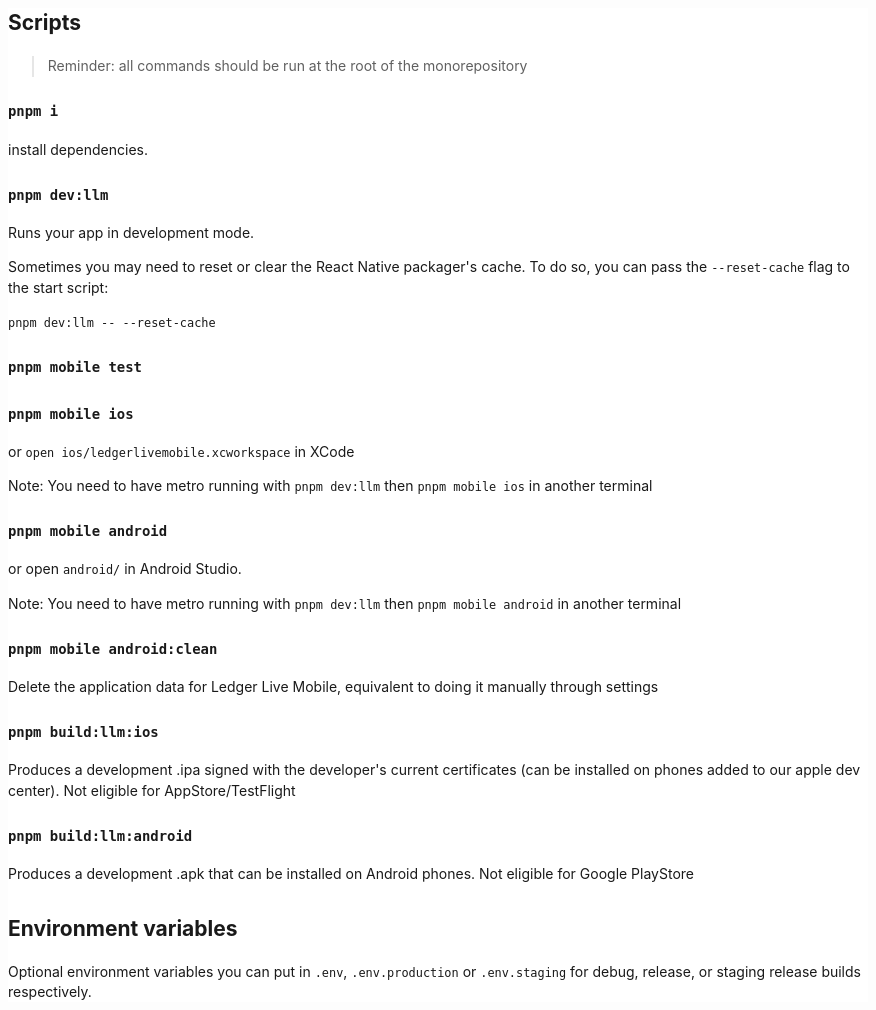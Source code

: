 ## Scripts

> Reminder: all commands should be run at the root of the monorepository

### `pnpm i`

install dependencies.

### `pnpm dev:llm`

Runs your app in development mode.

Sometimes you may need to reset or clear the React Native packager's cache. To do so, you can pass the `--reset-cache` flag to the start script:

```
pnpm dev:llm -- --reset-cache
```

### `pnpm mobile test`

### `pnpm mobile ios`

or `open ios/ledgerlivemobile.xcworkspace` in XCode

Note:
You need to have metro running with `pnpm dev:llm` then `pnpm mobile ios` in another terminal

### `pnpm mobile android`

or open `android/` in Android Studio.

Note:
You need to have metro running with `pnpm dev:llm` then `pnpm mobile android` in another terminal

### `pnpm mobile android:clean`

Delete the application data for Ledger Live Mobile, equivalent to doing it manually through settings

### `pnpm build:llm:ios`

Produces a development .ipa signed with the developer's current certificates (can be installed on phones added to our apple dev center). Not eligible for AppStore/TestFlight

### `pnpm build:llm:android`

Produces a development .apk that can be installed on Android phones. Not eligible for Google PlayStore

## Environment variables

Optional environment variables you can put in `.env`, `.env.production` or `.env.staging` for debug, release, or staging release builds respectively.
